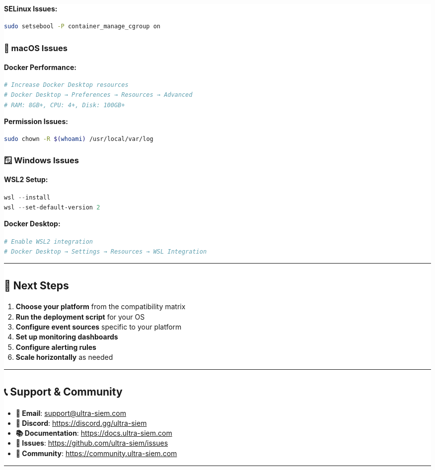 **SELinux Issues:**

```bash
sudo setsebool -P container_manage_cgroup on
```

### **🍎 macOS Issues**

**Docker Performance:**

```bash
# Increase Docker Desktop resources
# Docker Desktop → Preferences → Resources → Advanced
# RAM: 8GB+, CPU: 4+, Disk: 100GB+
```

**Permission Issues:**

```bash
sudo chown -R $(whoami) /usr/local/var/log
```

### **🪟 Windows Issues**

**WSL2 Setup:**

```powershell
wsl --install
wsl --set-default-version 2
```

**Docker Desktop:**

```powershell
# Enable WSL2 integration
# Docker Desktop → Settings → Resources → WSL Integration
```

---

## **🎯 Next Steps**

1. **Choose your platform** from the compatibility matrix
2. **Run the deployment script** for your OS
3. **Configure event sources** specific to your platform
4. **Set up monitoring dashboards**
5. **Configure alerting rules**
6. **Scale horizontally** as needed

---

## **📞 Support & Community**

- **📧 Email**: support@ultra-siem.com
- **💬 Discord**: https://discord.gg/ultra-siem
- **📚 Documentation**: https://docs.ultra-siem.com
- **🐛 Issues**: https://github.com/ultra-siem/issues
- **🤝 Community**: https://community.ultra-siem.com

---